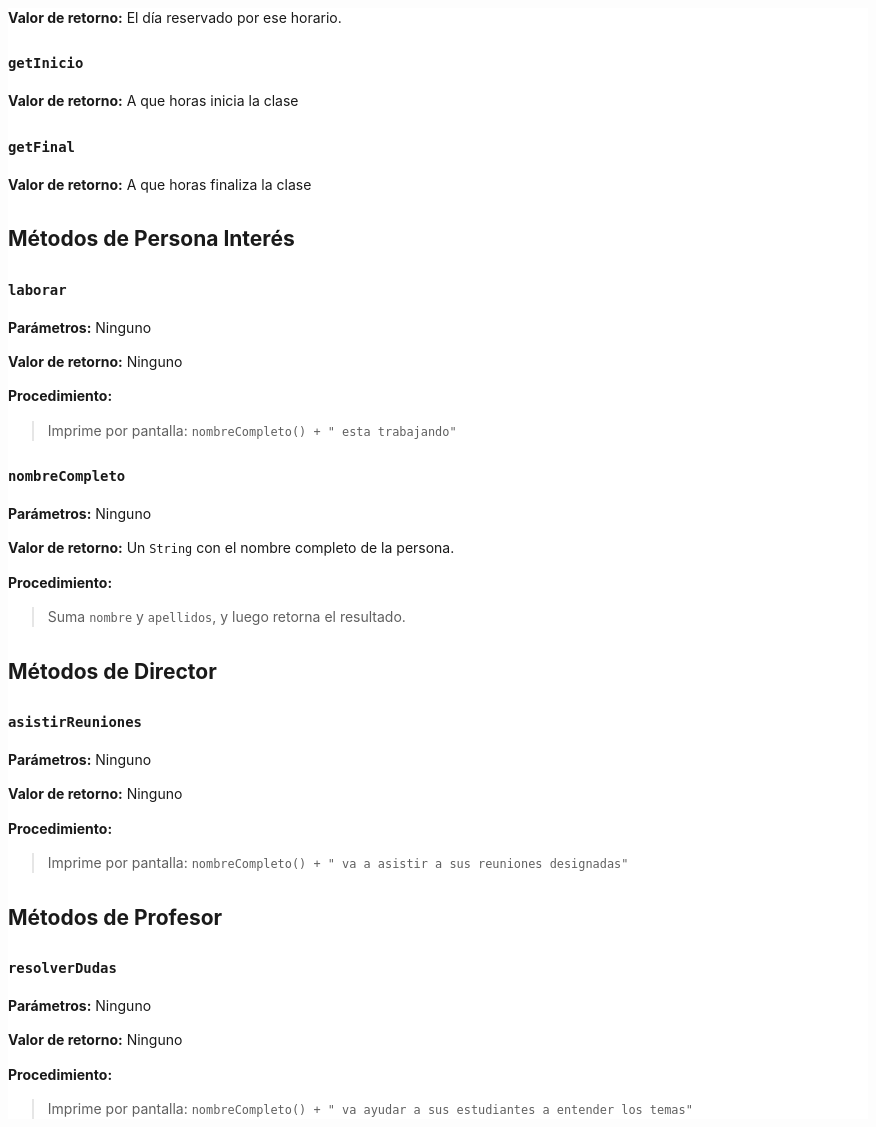 **Valor de retorno:** El día reservado por ese horario.

### `getInicio`

**Valor de retorno:** A que horas inicia la clase

### `getFinal`

**Valor de retorno:** A que horas finaliza la clase


Métodos de Persona Interés
--------------------------

### `laborar`

**Parámetros:** Ninguno

**Valor de retorno:** Ninguno

**Procedimiento:**

> Imprime por pantalla: `nombreCompleto() + " esta trabajando"`

### `nombreCompleto`

**Parámetros:** Ninguno

**Valor de retorno:** Un `String` con el nombre completo de la persona.

**Procedimiento:**

> Suma `nombre` y `apellidos`, y luego retorna el resultado.

Métodos de Director
-------------------

### `asistirReuniones`

**Parámetros:** Ninguno

**Valor de retorno:** Ninguno

**Procedimiento:**

> Imprime por pantalla: `nombreCompleto() + " va a asistir a sus reuniones
> designadas"`

Métodos de Profesor
-------------------

### `resolverDudas`

**Parámetros:** Ninguno

**Valor de retorno:** Ninguno

**Procedimiento:**

> Imprime por pantalla: `nombreCompleto() + " va ayudar a sus estudiantes
> a entender los temas"`
